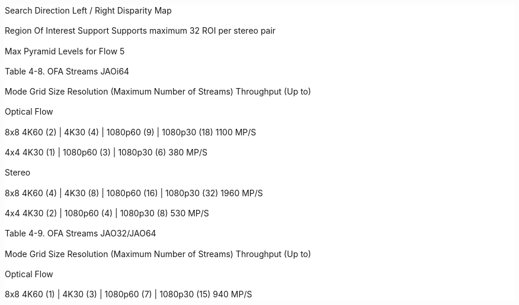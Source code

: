 
Search Direction 
Left / Right Disparity Map 


Region Of Interest Support 
Supports maximum 32 ROI per stereo pair 


Max Pyramid Levels for Flow 
5 


Table 4-8. 
OFA Streams JAOi64  


Mode 
Grid Size 
Resolution (Maximum Number of Streams) 
Throughput (Up to) 


Optical Flow 


8x8 
4K60 (2) | 4K30 (4) | 1080p60 (9) | 1080p30 (18) 
1100 MP/S 


4x4 
4K30 (1) | 1080p60 (3) | 1080p30 (6) 
380 MP/S 


Stereo 


8x8 
4K60 (4) | 4K30 (8) | 1080p60 (16) | 1080p30 (32) 
1960 MP/S 


4x4 
4K30 (2) | 1080p60 (4) | 1080p30 (8) 
530 MP/S 


Table 4-9. 
OFA Streams JAO32/JAO64 


Mode 
Grid Size 
Resolution (Maximum Number of Streams) 
Throughput (Up to) 


Optical Flow 


8x8 
4K60 (1) | 4K30 (3) | 1080p60 (7) | 1080p30 (15) 
940 MP/S 

